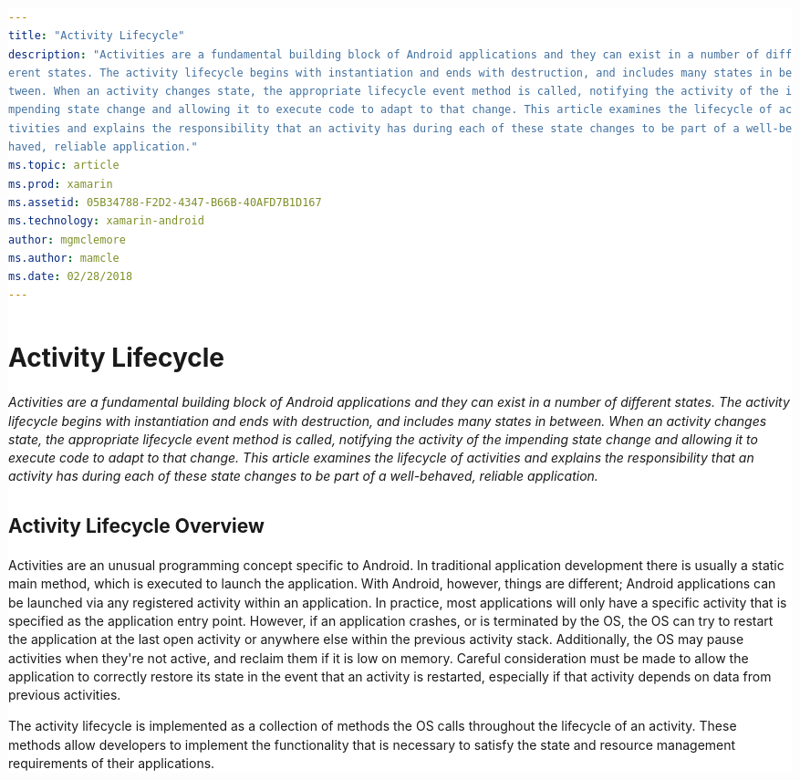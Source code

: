 ```yaml
---
title: "Activity Lifecycle"
description: "Activities are a fundamental building block of Android applications and they can exist in a number of different states. The activity lifecycle begins with instantiation and ends with destruction, and includes many states in between. When an activity changes state, the appropriate lifecycle event method is called, notifying the activity of the impending state change and allowing it to execute code to adapt to that change. This article examines the lifecycle of activities and explains the responsibility that an activity has during each of these state changes to be part of a well-behaved, reliable application."
ms.topic: article
ms.prod: xamarin
ms.assetid: 05B34788-F2D2-4347-B66B-40AFD7B1D167
ms.technology: xamarin-android
author: mgmclemore
ms.author: mamcle
ms.date: 02/28/2018
---
```


# Activity Lifecycle

_Activities are a fundamental building block of Android applications and they can exist in a number of different states. The activity lifecycle begins with instantiation and ends with destruction, and includes many states in between. When an activity changes state, the appropriate lifecycle event method is called, notifying the activity of the impending state change and allowing it to execute code to adapt to that change. This article examines the lifecycle of activities and explains the responsibility that an activity has during each of these state changes to be part of a well-behaved, reliable application._

## Activity Lifecycle Overview

Activities are an unusual programming concept specific to Android. In
traditional application development there is usually a static main
method, which is executed to launch the application. With Android,
however, things are different; Android applications can be launched via
any registered activity within an application. In practice, most
applications will only have a specific activity that is specified as
the application entry point. However, if an application crashes, or is
terminated by the OS, the OS can try to restart the application at the
last open activity or anywhere else within the previous activity stack.
Additionally, the OS may pause activities when they're not active,
and reclaim them if it is low on memory. Careful consideration must be
made to allow the application to correctly restore its state in the
event that an activity is restarted, especially if that activity
depends on data from previous activities.

The activity lifecycle is implemented as a collection of methods the OS
calls throughout the lifecycle of an activity. These methods allow
developers to implement the functionality that is necessary to satisfy
the state and resource management requirements of their applications.
